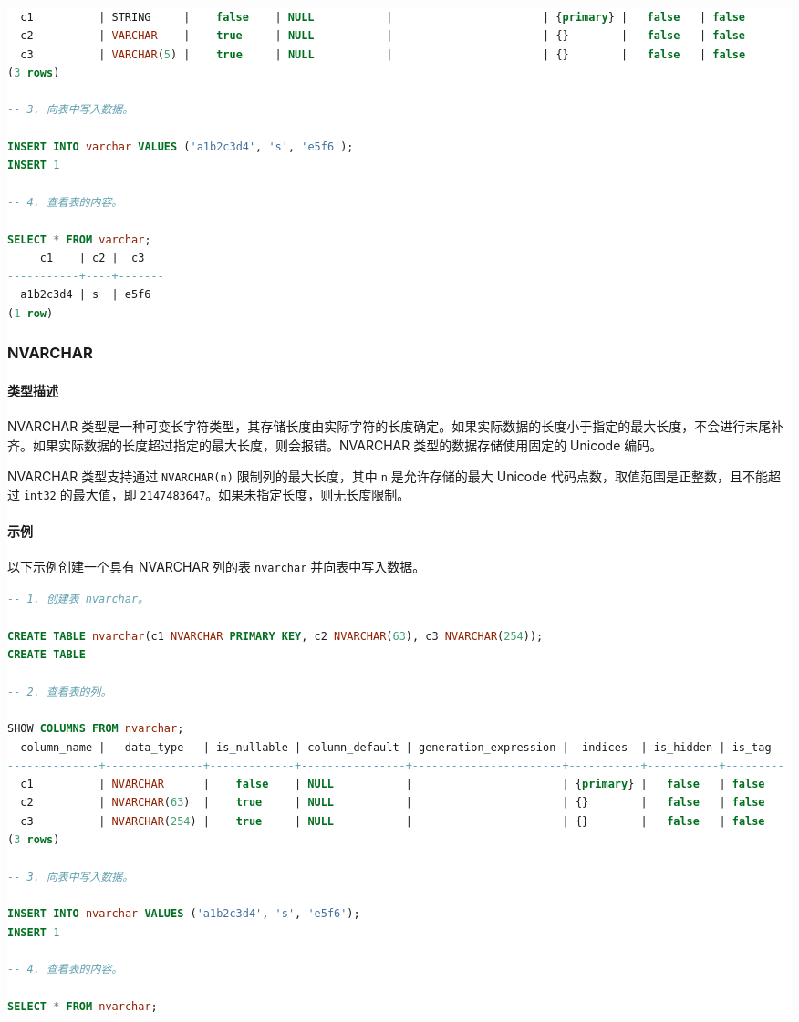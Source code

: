 ```sql
  c1          | STRING     |    false    | NULL           |                       | {primary} |   false   | false
  c2          | VARCHAR    |    true     | NULL           |                       | {}        |   false   | false
  c3          | VARCHAR(5) |    true     | NULL           |                       | {}        |   false   | false
(3 rows)

-- 3. 向表中写入数据。

INSERT INTO varchar VALUES ('a1b2c3d4', 's', 'e5f6');
INSERT 1

-- 4. 查看表的内容。

SELECT * FROM varchar;
     c1    | c2 |  c3
-----------+----+-------
  a1b2c3d4 | s  | e5f6
(1 row)
```

### NVARCHAR

#### 类型描述

NVARCHAR 类型是一种可变长字符类型，其存储长度由实际字符的长度确定。如果实际数据的长度小于指定的最大长度，不会进行末尾补齐。如果实际数据的长度超过指定的最大长度，则会报错。NVARCHAR 类型的数据存储使用固定的 Unicode 编码。

NVARCHAR 类型支持通过 `NVARCHAR(n)` 限制列的最大长度，其中 `n` 是允许存储的最大 Unicode 代码点数，取值范围是正整数，且不能超过 `int32` 的最大值，即 `2147483647`。如果未指定长度，则无长度限制。

#### 示例

以下示例创建一个具有 NVARCHAR 列的表 `nvarchar` 并向表中写入数据。

```sql
-- 1. 创建表 nvarchar。

CREATE TABLE nvarchar(c1 NVARCHAR PRIMARY KEY, c2 NVARCHAR(63), c3 NVARCHAR(254));
CREATE TABLE

-- 2. 查看表的列。

SHOW COLUMNS FROM nvarchar;
  column_name |   data_type   | is_nullable | column_default | generation_expression |  indices  | is_hidden | is_tag
--------------+---------------+-------------+----------------+-----------------------+-----------+-----------+---------
  c1          | NVARCHAR      |    false    | NULL           |                       | {primary} |   false   | false
  c2          | NVARCHAR(63)  |    true     | NULL           |                       | {}        |   false   | false
  c3          | NVARCHAR(254) |    true     | NULL           |                       | {}        |   false   | false
(3 rows)

-- 3. 向表中写入数据。

INSERT INTO nvarchar VALUES ('a1b2c3d4', 's', 'e5f6');
INSERT 1

-- 4. 查看表的内容。

SELECT * FROM nvarchar;
```
